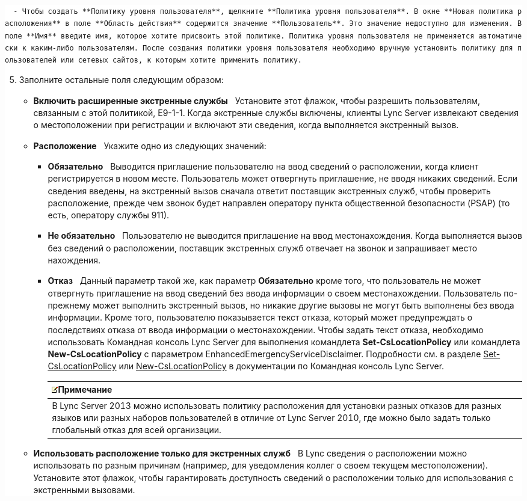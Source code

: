       - Чтобы создать **Политику уровня пользователя**, щелкните **Политика уровня пользователя**. В окне **Новая политика расположения** в поле **Область действия** содержится значение **Пользователь**. Это значение недоступно для изменения. В поле **Имя** введите имя, которое хотите присвоить этой политике. Политика уровня пользователя не применяется автоматически к каким-либо пользователям. После создания политики уровня пользователя необходимо вручную установить политику для пользователей или сетевых сайтов, к которым хотите применить политику.

5.  Заполните остальные поля следующим образом:
    
      - **Включить расширенные экстренные службы**   Установите этот флажок, чтобы разрешить пользователям, связанным с этой политикой, E9-1-1. Когда экстренные службы включены, клиенты Lync Server извлекают сведения о местоположении при регистрации и включают эти сведения, когда выполняется экстренный вызов.
    
      - **Расположение**   Укажите одно из следующих значений:
        
          - **Обязательно**   Выводится приглашение пользователю на ввод сведений о расположении, когда клиент регистрируется в новом месте. Пользователь может отвергнуть приглашение, не вводя никаких сведений. Если сведения введены, на экстренный вызов сначала ответит поставщик экстренных служб, чтобы проверить расположение, прежде чем звонок будет направлен оператору пункта общественной безопасности (PSAP) (то есть, оператору службы 911).
        
          - **Не обязательно**   Пользователю не выводится приглашение на ввод местонахождения. Когда выполняется вызов без сведений о расположении, поставщик экстренных служб отвечает на звонок и запрашивает место нахождения.
        
          - **Отказ**   Данный параметр такой же, как параметр **Обязательно** кроме того, что пользователь не может отвергнуть приглашение на ввод сведений без ввода информации о своем местонахождении. Пользователь по-прежнему может выполнить экстренный вызов, но никакие другие вызовы не могут быть выполнены без ввода информации. Кроме того, пользователю показывается текст отказа, который может предупреждать о последствиях отказа от ввода информации о местонахождении. Чтобы задать текст отказа, необходимо использовать Командная консоль Lync Server для выполнения командлета **Set-CsLocationPolicy** или командлета **New-CsLocationPolicy** с параметром EnhancedEmergencyServiceDisclaimer. Подробности см. в разделе [Set-CsLocationPolicy](set-cslocationpolicy.md) или [New-CsLocationPolicy](new-cslocationpolicy.md) в документации по Командная консоль Lync Server.
            
            <table>
            <thead>
            <tr class="header">
            <th><img src="images/Gg398412.note(OCS.15).gif" title="note" alt="note" />Примечание</th>
            </tr>
            </thead>
            <tbody>
            <tr class="odd">
            <td>В Lync Server 2013 можно использовать политику расположения для установки разных отказов для разных языков или разных наборов пользователей в отличие от Lync Server 2010, где можно было задать только глобальный отказ для всей организации.</td>
            </tr>
            </tbody>
            </table>
    
      - **Использовать расположение только для экстренных служб**   В Lync сведения о расположении можно использовать по разным причинам (например, для уведомления коллег о своем текущем местоположении). Установите этот флажок, чтобы гарантировать доступность сведений о расположении только для использования с экстренными вызовами.
    